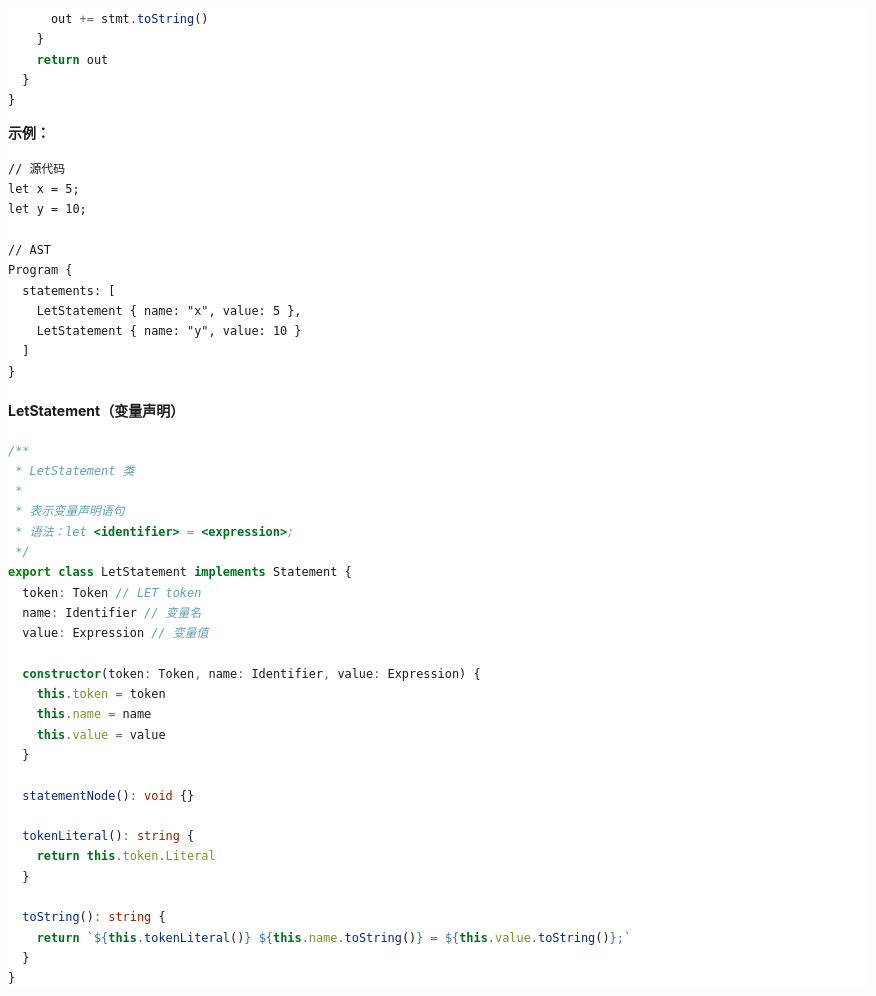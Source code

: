 ```typescript
      out += stmt.toString()
    }
    return out
  }
}
```

**示例：**

```monkey
// 源代码
let x = 5;
let y = 10;

// AST
Program {
  statements: [
    LetStatement { name: "x", value: 5 },
    LetStatement { name: "y", value: 10 }
  ]
}
```

#### LetStatement（变量声明）

```typescript
/**
 * LetStatement 类
 *
 * 表示变量声明语句
 * 语法：let <identifier> = <expression>;
 */
export class LetStatement implements Statement {
  token: Token // LET token
  name: Identifier // 变量名
  value: Expression // 变量值

  constructor(token: Token, name: Identifier, value: Expression) {
    this.token = token
    this.name = name
    this.value = value
  }

  statementNode(): void {}

  tokenLiteral(): string {
    return this.token.Literal
  }

  toString(): string {
    return `${this.tokenLiteral()} ${this.name.toString()} = ${this.value.toString()};`
  }
}
```
